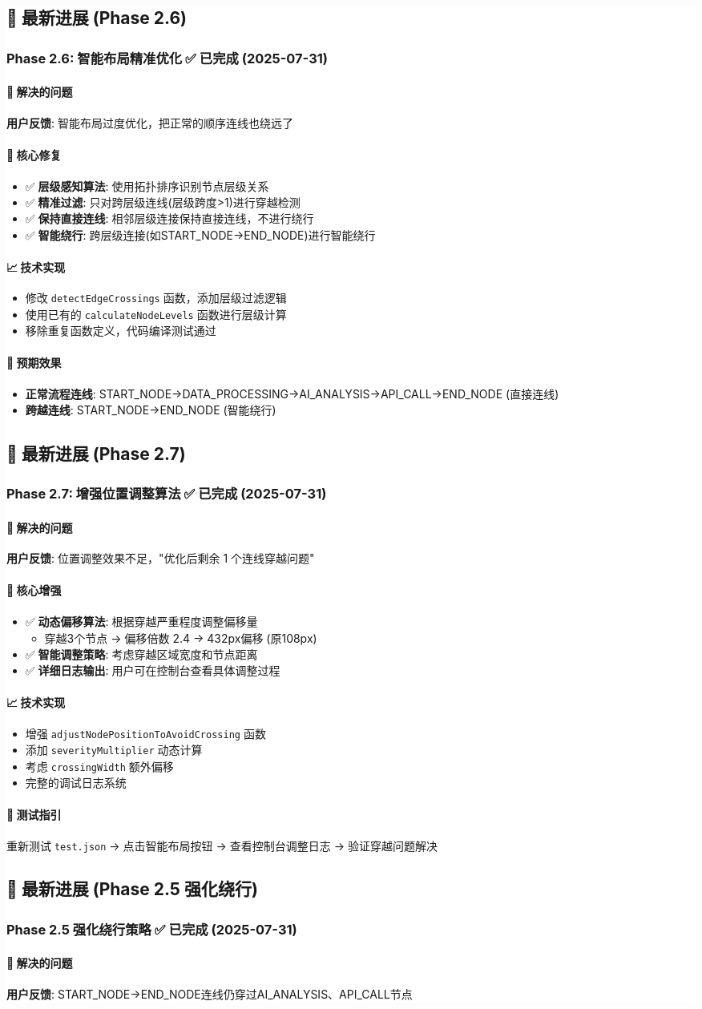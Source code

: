 ## 🔄 最新进展 (Phase 2.6)

### Phase 2.6: 智能布局精准优化 ✅ **已完成** (2025-07-31)

#### 🎯 解决的问题
**用户反馈**: 智能布局过度优化，把正常的顺序连线也绕远了

#### 🔧 核心修复
- ✅ **层级感知算法**: 使用拓扑排序识别节点层级关系
- ✅ **精准过滤**: 只对跨层级连线(层级跨度>1)进行穿越检测  
- ✅ **保持直接连线**: 相邻层级连接保持直接连线，不进行绕行
- ✅ **智能绕行**: 跨层级连接(如START_NODE→END_NODE)进行智能绕行

#### 📈 技术实现
- 修改 `detectEdgeCrossings` 函数，添加层级过滤逻辑
- 使用已有的 `calculateNodeLevels` 函数进行层级计算
- 移除重复函数定义，代码编译测试通过

#### 🎨 预期效果
- **正常流程连线**: START_NODE→DATA_PROCESSING→AI_ANALYSIS→API_CALL→END_NODE (直接连线)
- **跨越连线**: START_NODE→END_NODE (智能绕行)

## 🔄 最新进展 (Phase 2.7)

### Phase 2.7: 增强位置调整算法 ✅ **已完成** (2025-07-31)

#### 🎯 解决的问题
**用户反馈**: 位置调整效果不足，"优化后剩余 1 个连线穿越问题"

#### 🔧 核心增强
- ✅ **动态偏移算法**: 根据穿越严重程度调整偏移量
  - 穿越3个节点 → 偏移倍数 2.4 → 432px偏移 (原108px)
- ✅ **智能调整策略**: 考虑穿越区域宽度和节点距离  
- ✅ **详细日志输出**: 用户可在控制台查看具体调整过程

#### 📈 技术实现
- 增强 `adjustNodePositionToAvoidCrossing` 函数
- 添加 `severityMultiplier` 动态计算
- 考虑 `crossingWidth` 额外偏移
- 完整的调试日志系统

#### 🎯 测试指引  
重新测试 `test.json` → 点击智能布局按钮 → 查看控制台调整日志 → 验证穿越问题解决

## 🔄 最新进展 (Phase 2.5 强化绕行)

### Phase 2.5 强化绕行策略 ✅ **已完成** (2025-07-31)

#### 🎯 解决的问题
**用户反馈**: START_NODE→END_NODE连线仍穿过AI_ANALYSIS、API_CALL节点
